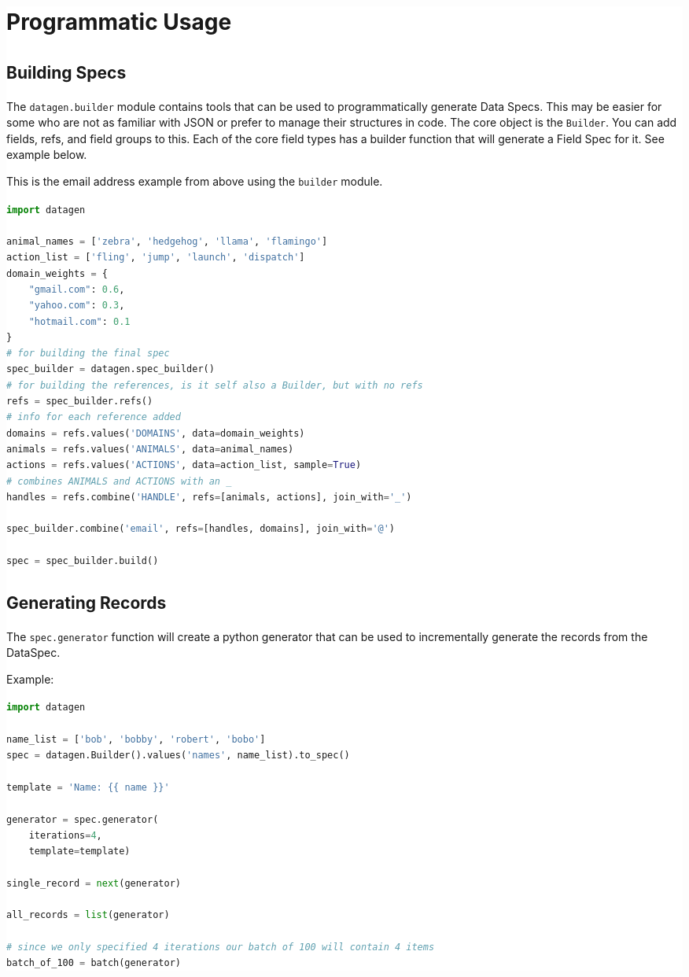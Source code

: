# <a name="Programmatic"></a>Programmatic Usage

## <a name="BuildSpecs"></a>Building Specs

The `datagen.builder` module contains tools that can be used to
programmatically generate Data Specs. This may be easier for some who are not as
familiar with JSON or prefer to manage their structures in code. The core object
is the `Builder`. You can add fields, refs, and field groups to this. Each of
the core field types has a builder function that will generate a Field Spec for
it. See example below.

This is the email address example from above using the `builder` module.

```python
import datagen

animal_names = ['zebra', 'hedgehog', 'llama', 'flamingo']
action_list = ['fling', 'jump', 'launch', 'dispatch']
domain_weights = {
    "gmail.com": 0.6,
    "yahoo.com": 0.3,
    "hotmail.com": 0.1
}
# for building the final spec
spec_builder = datagen.spec_builder()
# for building the references, is it self also a Builder, but with no refs
refs = spec_builder.refs()
# info for each reference added
domains = refs.values('DOMAINS', data=domain_weights)
animals = refs.values('ANIMALS', data=animal_names)
actions = refs.values('ACTIONS', data=action_list, sample=True)
# combines ANIMALS and ACTIONS with an _
handles = refs.combine('HANDLE', refs=[animals, actions], join_with='_')

spec_builder.combine('email', refs=[handles, domains], join_with='@')

spec = spec_builder.build()
```

## <a name="Generator"></a>Generating Records

The `spec.generator` function will create a python generator that can be used to
incrementally generate the records from the DataSpec.

Example:

```python
import datagen

name_list = ['bob', 'bobby', 'robert', 'bobo']
spec = datagen.Builder().values('names', name_list).to_spec()

template = 'Name: {{ name }}'

generator = spec.generator(
    iterations=4,
    template=template)

single_record = next(generator)

all_records = list(generator)

# since we only specified 4 iterations our batch of 100 will contain 4 items
batch_of_100 = batch(generator)
```